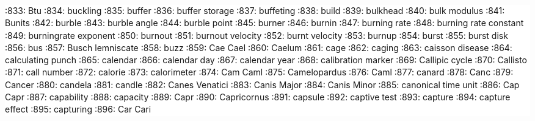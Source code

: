 :833: Btu
:834: buckling
:835: buffer
:836: buffer storage
:837: buffeting
:838: build
:839: bulkhead
:840: bulk modulus
:841: Bunits
:842: burble
:843: burble angle
:844: burble point
:845: burner
:846: burnin
:847: burning rate
:848: burning rate constant
:849: burningrate exponent
:850: burnout
:851: burnout velocity
:852: burnt velocity
:853: burnup
:854: burst
:855: burst disk
:856: bus
:857: Busch lemniscate
:858: buzz
:859: Cae Cael
:860: Caelum
:861: cage
:862: caging
:863: caisson disease
:864: calculating punch
:865: calendar
:866: calendar day
:867: calendar year
:868: calibration marker
:869: Callipic cycle
:870: Callisto
:871: call number
:872: calorie
:873: calorimeter
:874: Cam Caml
:875: Camelopardus
:876: Caml
:877: canard
:878: Canc
:879: Cancer
:880: candela
:881: candle
:882: Canes Venatici
:883: Canis Major
:884: Canis Minor
:885: canonical time unit
:886: Cap Capr
:887: capability
:888: capacity
:889: Capr
:890: Capricornus
:891: capsule
:892: captive test
:893: capture
:894: capture effect
:895: capturing
:896: Car Cari